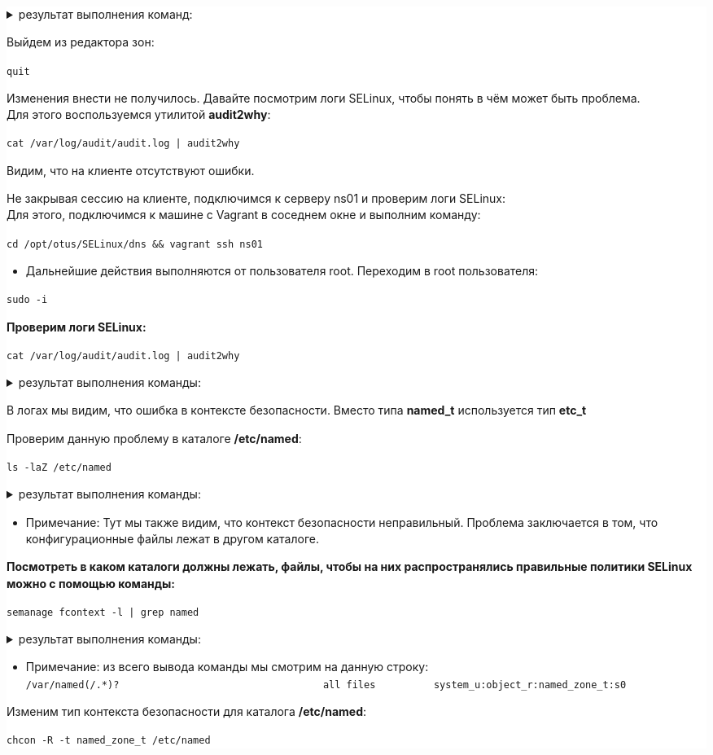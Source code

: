 <details><summary> результат выполнения команд: </summary></details>

Выйдем из редактора зон:
```
quit
```

Изменения внести не получилось. Давайте посмотрим логи SELinux, чтобы понять в чём может быть проблема.   
Для этого воспользуемся утилитой **audit2why**:
```
cat /var/log/audit/audit.log | audit2why
```
Видим, что на клиенте отсутствуют ошибки.   

Не закрывая сессию на клиенте, подключимся к серверу ns01 и проверим логи SELinux:   
Для этого, подключимся к машине с Vagrant в соседнем окне и выполним команду:
```
cd /opt/otus/SELinux/dns && vagrant ssh ns01
```
  - Дальнейшие действия выполняются от пользователя root. Переходим в root пользователя:
```
sudo -i
```
**Проверим логи SELinux:**
```
cat /var/log/audit/audit.log | audit2why
```

<details><summary> результат выполнения команды: </summary></details>

В логах мы видим, что ошибка в контексте безопасности. Вместо типа **named_t** используется тип **etc_t**   
   
Проверим данную проблему в каталоге **/etc/named**:
```
ls -laZ /etc/named
```

<details><summary> результат выполнения команды: </summary></details>

  - Примечание: Тут мы также видим, что контекст безопасности неправильный. Проблема заключается в том, что конфигурационные файлы лежат в другом каталоге.

**Посмотреть в каком каталоги должны лежать, файлы, чтобы на них распространялись правильные политики SELinux можно с помощью команды:**
```
semanage fcontext -l | grep named
```

<details><summary> результат выполнения команды: </summary></details>

  - Примечание: из всего вывода команды мы смотрим на данную строку:   
`/var/named(/.*)?                                   all files          system_u:object_r:named_zone_t:s0`

Изменим тип контекста безопасности для каталога **/etc/named**:
```
chcon -R -t named_zone_t /etc/named
```
   
